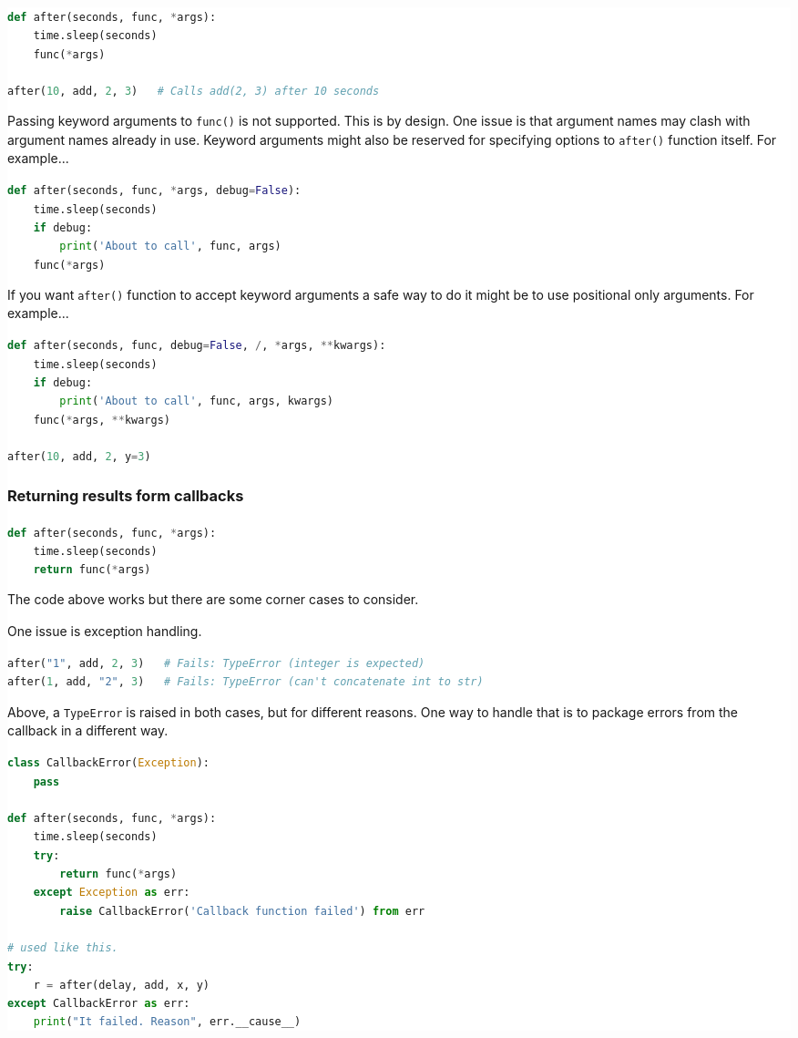 ```python
def after(seconds, func, *args):
    time.sleep(seconds)
    func(*args)

after(10, add, 2, 3)   # Calls add(2, 3) after 10 seconds
```

Passing keyword arguments to `func()` is not supported.  This is by design.  One issue is that argument names may clash with argument names already in use.  Keyword arguments might also be reserved for specifying options to `after()` function itself.  For example...

```python
def after(seconds, func, *args, debug=False):
    time.sleep(seconds)
    if debug:
        print('About to call', func, args)
    func(*args)
```

If you want `after()` function to accept keyword arguments a safe way to do it might be to use positional only arguments.  For example...

```python
def after(seconds, func, debug=False, /, *args, **kwargs):
    time.sleep(seconds)
    if debug:
        print('About to call', func, args, kwargs)
    func(*args, **kwargs)

after(10, add, 2, y=3)
```

### Returning results form callbacks

```python
def after(seconds, func, *args):
    time.sleep(seconds)
    return func(*args)
```

The code above works but there are some corner cases to consider.

One issue is exception handling.

```python
after("1", add, 2, 3)   # Fails: TypeError (integer is expected)
after(1, add, "2", 3)   # Fails: TypeError (can't concatenate int to str)
```

Above, a `TypeError` is raised in both cases, but for different reasons.  One way to handle that is to package errors from the callback in a different way.

```python
class CallbackError(Exception):
    pass

def after(seconds, func, *args):
    time.sleep(seconds)
    try:
        return func(*args)
    except Exception as err:
        raise CallbackError('Callback function failed') from err

# used like this.
try:
    r = after(delay, add, x, y)
except CallbackError as err:
    print("It failed. Reason", err.__cause__)

```
